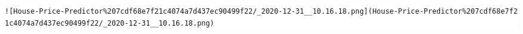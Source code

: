     ![House-Price-Predictor%207cdf68e7f21c4074a7d437ec90499f22/_2020-12-31__10.16.18.png](House-Price-Predictor%207cdf68e7f21c4074a7d437ec90499f22/_2020-12-31__10.16.18.png)
